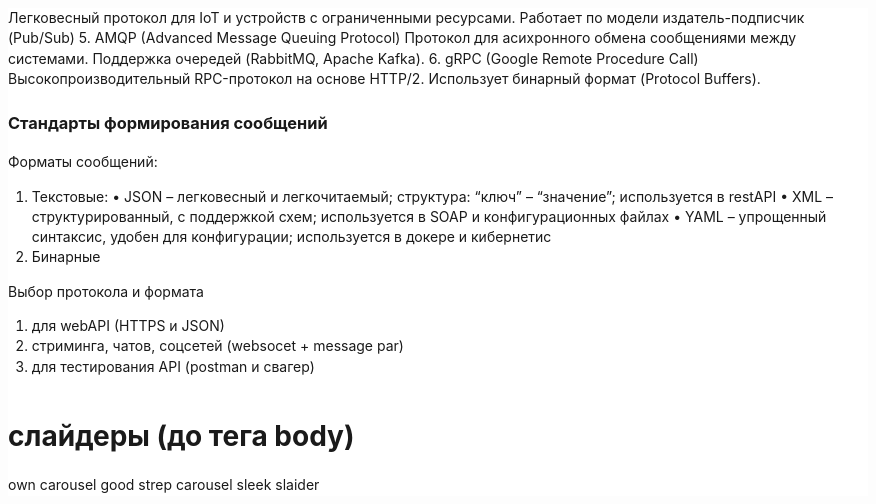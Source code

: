 Легковесный протокол для IoT и устройств с ограниченными ресурсами.
Работает по модели издатель-подписчик (Pub/Sub)
5.	AMQP (Advanced Message Queuing Protocol)
Протокол для асихронного обмена сообщениями между системами.
Поддержка очередей (RabbitMQ, Apache Kafka).
6.	gRPC (Google Remote Procedure Call)
Высокопроизводительный RPC-протокол на основе HTTP/2.
Использует бинарный формат (Protocol Buffers).

### Стандарты формирования сообщений
Форматы сообщений:
1.	Текстовые:
•	JSON – легковесный и легкочитаемый; структура: “ключ” – “значение”; используется в restAPI
•	XML – структурированный, с поддержкой схем; используется в SOAP и конфигурационных файлах
•	YAML – упрощенный синтаксис, удобен для конфигурации; используется в докере и кибернетис
2.	Бинарные

Выбор протокола и формата 
1.	для webAPI (HTTPS и JSON)
2.	стриминга, чатов, соцсетей (websocet + message par)
3.	для тестирования API (postman и свагер)

# слайдеры (до тега body)
own carousel
good strep carousel
sleek slaider